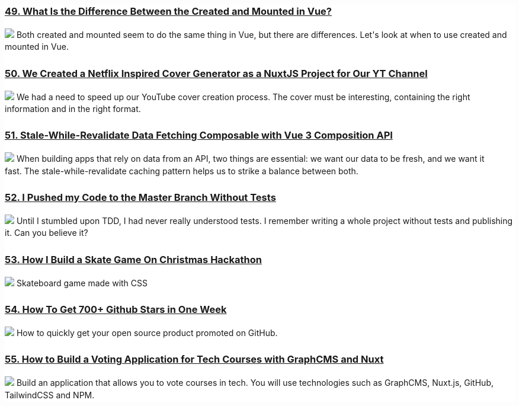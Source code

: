 ### [49. What Is the Difference Between the Created and Mounted in Vue?](https://hackernoon.com/what-is-the-difference-between-the-created-and-mounted-in-vue)
![](https://cdn.hackernoon.com/images/NpN8WH8v6CfA6j7dKAzuoiE5Lit2-5na3kxc.jpeg)
Both created and mounted seem to do the same thing in Vue, but there are differences. Let's look at when to use created and mounted in Vue.

### [50. We Created a Netflix Inspired Cover Generator as a NuxtJS Project for Our YT Channel](https://hackernoon.com/we-created-a-netflix-inspired-cover-generator-as-a-nuxtjs-project-for-our-yt-channel-c44s33bz)
![](https://cdn.hackernoon.com/images/dNECBEJ63YfVC5NiINOPCn7ggPu1-xx1133bz.jpeg)
We had a need to speed up our YouTube cover creation process. The cover must be interesting, containing the right information and in the right format.

### [51. Stale-While-Revalidate Data Fetching Composable with Vue 3 Composition API](https://hackernoon.com/stale-while-revalidate-data-fetching-composable-with-vue-3-composition-api-664s3wvi)
![](https://cdn.hackernoon.com/images/5dmi3vbk.jpg)
When building apps that rely on data from an API, two things are essential: we want our data to be fresh, and we want it fast. The stale-while-revalidate caching pattern helps us to strike a balance between both.

### [52. I Pushed my Code to the Master Branch Without Tests](https://hackernoon.com/i-pushed-my-code-to-the-master-branch-without-tests-h21m34fp)
![](https://cdn.hackernoon.com/images/SWuYxmBe5WPlAjznGj5Fb05Thnl1-iqe1bfy.jpeg)
Until I stumbled upon TDD, I had never really understood tests. I remember writing a whole project without tests and publishing it. Can you believe it? 

### [53. How I Build a Skate Game On Christmas Hackathon](https://hackernoon.com/how-i-build-a-skate-game-on-christmas-hackathon-vq1v31z3)
![](https://cdn.hackernoon.com/images/MJpFVUEItkSdoh38rYo60VT7RfH3-gyk28dm.jpeg)
Skateboard game made with CSS

### [54. How To Get 700+ Github Stars in One Week](https://hackernoon.com/how-to-get-700-github-stars-in-one-week-vi2y316o)
![](https://cdn.hackernoon.com/images/oNVRGVQbqGdKJwCDd4rRpaMQ4US2-7q3r3gd9.jpeg)
How to quickly get your open source product promoted on GitHub.

### [55. How to Build a Voting Application for Tech Courses with GraphCMS and Nuxt](https://hackernoon.com/how-to-build-a-voting-application-for-tech-courses-with-graphcms-and-nuxt-v21p37cs)
![](https://cdn.hackernoon.com/images/iOKnuwYEXZaUvz5goZmkHGWwDAq2-sdej35ut.jpeg)
Build an application that allows you to vote courses in tech. You will use technologies such as GraphCMS, Nuxt.js, GitHub, TailwindCSS and NPM.
